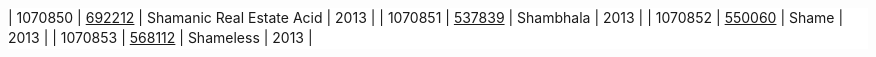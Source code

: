 | 1070850 | [692212](https://www.discogs.com/master/692212) | Shamanic Real Estate Acid | 2013 |
| 1070851 | [537839](https://www.discogs.com/master/537839) | Shambhala | 2013 |
| 1070852 | [550060](https://www.discogs.com/master/550060) | Shame | 2013 |
| 1070853 | [568112](https://www.discogs.com/master/568112) | Shameless | 2013 |
